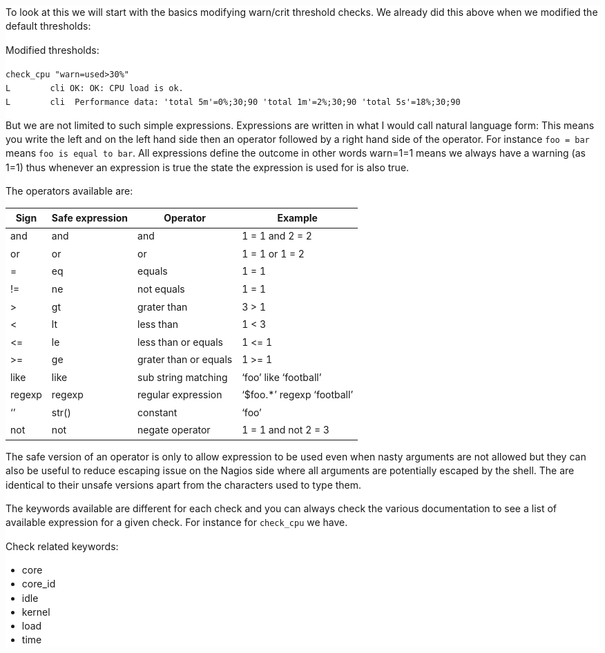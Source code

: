To look at this we will start with the basics modifying warn/crit threshold checks.
We already did this above when we modified the default thresholds:

Modified thresholds:

```
check_cpu "warn=used>30%"
L        cli OK: OK: CPU load is ok.
L        cli  Performance data: 'total 5m'=0%;30;90 'total 1m'=2%;30;90 'total 5s'=18%;30;90
```

But we are not limited to such simple expressions.
Expressions are written in what I would call natural language form: This means you write the left and on the left hand side then an operator followed by a right hand side of the operator.
For instance `foo = bar` means `foo is equal to bar`.
All expressions define the outcome in other words warn=1=1 means we always have a warning (as 1=1) thus whenever an expression is true the state the expression is used for is also true.

The operators available are:

| Sign   | Safe expression | Operator              | Example                    |
|--------|-----------------|-----------------------|----------------------------|
| and    | and             | and                   | 1 = 1 and 2 = 2            |
| or     | or              | or                    | 1 = 1 or 1 = 2             |
| =      | eq              | equals                | 1 = 1                      |
| !=     | ne              | not equals            | 1 = 1                      |
| >      | gt              | grater than           | 3 > 1                      |
| <      | lt              | less than             | 1 < 3                      |
| <=     | le              | less than or equals   | 1 <= 1                     |
| >=     | ge              | grater than or equals | 1 >= 1                     |
| like   | like            | sub string matching   | ‘foo’ like ‘football’      |
| regexp | regexp          | regular expression    | ‘$foo.*’ regexp ‘football’ |
| ‘’     | str()           | constant              | ‘foo’                      |
| not    | not             | negate operator       | 1 = 1 and not 2 = 3        |

The safe version of an operator is only to allow expression to be used even when nasty arguments are not allowed but they can also be useful to reduce escaping issue on the Nagios side where all arguments are potentially escaped by the shell.
The are identical to their unsafe versions apart from the characters used to type them.

The keywords available are different for each check and you can always check the various documentation to see a list of available expression for a given check.
For instance for `check_cpu` we have.

Check related keywords:

- core
- core_id
- idle
- kernel
- load
- time
